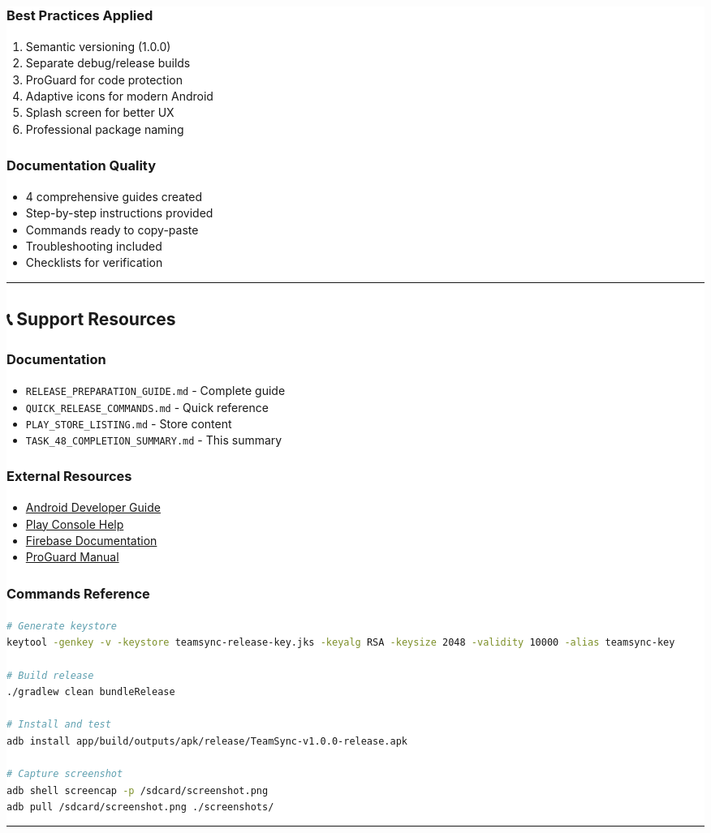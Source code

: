 ### Best Practices Applied
1. Semantic versioning (1.0.0)
2. Separate debug/release builds
3. ProGuard for code protection
4. Adaptive icons for modern Android
5. Splash screen for better UX
6. Professional package naming

### Documentation Quality
- 4 comprehensive guides created
- Step-by-step instructions provided
- Commands ready to copy-paste
- Troubleshooting included
- Checklists for verification

---

## 📞 Support Resources

### Documentation
- `RELEASE_PREPARATION_GUIDE.md` - Complete guide
- `QUICK_RELEASE_COMMANDS.md` - Quick reference
- `PLAY_STORE_LISTING.md` - Store content
- `TASK_48_COMPLETION_SUMMARY.md` - This summary

### External Resources
- [Android Developer Guide](https://developer.android.com/studio/publish)
- [Play Console Help](https://support.google.com/googleplay/android-developer)
- [Firebase Documentation](https://firebase.google.com/docs)
- [ProGuard Manual](https://www.guardsquare.com/manual/home)

### Commands Reference
```bash
# Generate keystore
keytool -genkey -v -keystore teamsync-release-key.jks -keyalg RSA -keysize 2048 -validity 10000 -alias teamsync-key

# Build release
./gradlew clean bundleRelease

# Install and test
adb install app/build/outputs/apk/release/TeamSync-v1.0.0-release.apk

# Capture screenshot
adb shell screencap -p /sdcard/screenshot.png
adb pull /sdcard/screenshot.png ./screenshots/
```

---
